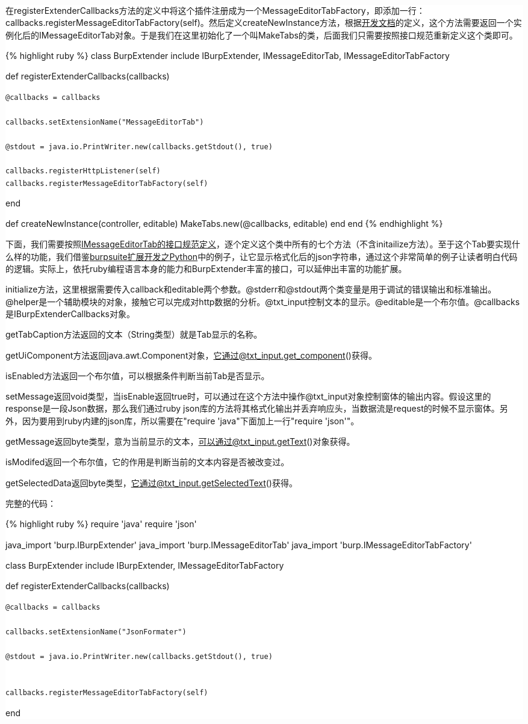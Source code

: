 在registerExtenderCallbacks方法的定义中将这个插件注册成为一个MessageEditorTabFactory，即添加一行：callbacks.registerMessageEditorTabFactory(self)。然后定义createNewInstance方法，根据[开发文档](https://portswigger.net/burp/extender/api/burp/IMessageEditorTabFactory.html)的定义，这个方法需要返回一个实例化后的IMessageEditorTab对象。于是我们在这里初始化了一个叫MakeTabs的类，后面我们只需要按照接口规范重新定义这个类即可。

{% highlight ruby %}
class BurpExtender
  include IBurpExtender, IMessageEditorTab, IMessageEditorTabFactory

  def   registerExtenderCallbacks(callbacks)

    @callbacks = callbacks

    callbacks.setExtensionName("MessageEditorTab")

    @stdout = java.io.PrintWriter.new(callbacks.getStdout(), true)

    callbacks.registerHttpListener(self)
    callbacks.registerMessageEditorTabFactory(self)
  end

  def createNewInstance(controller, editable)
    MakeTabs.new(@callbacks, editable)
  end
end
{% endhighlight %}


下面，我们需要按照[IMessageEditorTab的接口规范定义](https://portswigger.net/burp/extender/api/burp/IMessageEditorTab.html)，逐个定义这个类中所有的七个方法（不含initailize方法）。至于这个Tab要实现什么样的功能，我们借鉴[burpsuite扩展开发之Python](http://drops.wooyun.org/tools/5751)中的例子，让它显示格式化后的json字符串，通过这个非常简单的例子让读者明白代码的逻辑。实际上，依托ruby编程语言本身的能力和BurpExtender丰富的接口，可以延伸出丰富的功能扩展。

initialize方法，这里根据需要传入callback和editable两个参数。@stderr和@stdout两个类变量是用于调试的错误输出和标准输出。@helper是一个辅助模块的对象，接触它可以完成对http数据的分析。@txt_input控制文本的显示。@editable是一个布尔值。@callbacks是IBurpExtenderCallbacks对象。

getTabCaption方法返回的文本（String类型）就是Tab显示的名称。

getUiComponent方法返回java.awt.Component对象，它通过@txt_input.get_component()获得。

isEnabled方法返回一个布尔值，可以根据条件判断当前Tab是否显示。

setMessage返回void类型，当isEnable返回true时，可以通过在这个方法中操作@txt_input对象控制窗体的输出内容。假设这里的response是一段Json数据，那么我们通过ruby json库的方法将其格式化输出并丢弃响应头，当数据流是request的时候不显示窗体。另外，因为要用到ruby内建的json库，所以需要在"require 'java"下面加上一行"require 'json'"。

getMessage返回byte类型，意为当前显示的文本，可以通过@txt_input.getText()对象获得。

isModifed返回一个布尔值，它的作用是判断当前的文本内容是否被改变过。

getSelectedData返回byte类型，它通过@txt_input.getSelectedText()获得。

完整的代码：

{% highlight ruby %}
require 'java'
require 'json'

java_import 'burp.IBurpExtender'
java_import 'burp.IMessageEditorTab'
java_import 'burp.IMessageEditorTabFactory'

class BurpExtender
  include IBurpExtender, IMessageEditorTabFactory

  def   registerExtenderCallbacks(callbacks)

    @callbacks = callbacks

    callbacks.setExtensionName("JsonFormater")

    @stdout = java.io.PrintWriter.new(callbacks.getStdout(), true)


    callbacks.registerMessageEditorTabFactory(self)
  end